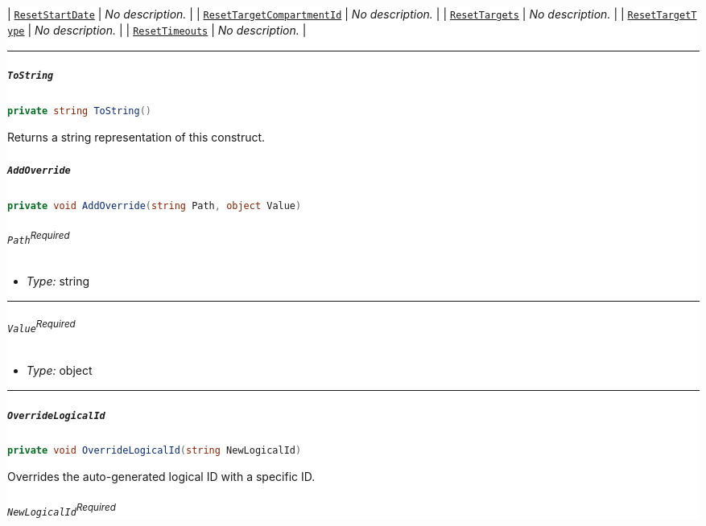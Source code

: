 | <code><a href="#rhizo-co-terraform-provider-oci.budgetBudget.BudgetBudget.resetStartDate">ResetStartDate</a></code> | *No description.* |
| <code><a href="#rhizo-co-terraform-provider-oci.budgetBudget.BudgetBudget.resetTargetCompartmentId">ResetTargetCompartmentId</a></code> | *No description.* |
| <code><a href="#rhizo-co-terraform-provider-oci.budgetBudget.BudgetBudget.resetTargets">ResetTargets</a></code> | *No description.* |
| <code><a href="#rhizo-co-terraform-provider-oci.budgetBudget.BudgetBudget.resetTargetType">ResetTargetType</a></code> | *No description.* |
| <code><a href="#rhizo-co-terraform-provider-oci.budgetBudget.BudgetBudget.resetTimeouts">ResetTimeouts</a></code> | *No description.* |

---

##### `ToString` <a name="ToString" id="rhizo-co-terraform-provider-oci.budgetBudget.BudgetBudget.toString"></a>

```csharp
private string ToString()
```

Returns a string representation of this construct.

##### `AddOverride` <a name="AddOverride" id="rhizo-co-terraform-provider-oci.budgetBudget.BudgetBudget.addOverride"></a>

```csharp
private void AddOverride(string Path, object Value)
```

###### `Path`<sup>Required</sup> <a name="Path" id="rhizo-co-terraform-provider-oci.budgetBudget.BudgetBudget.addOverride.parameter.path"></a>

- *Type:* string

---

###### `Value`<sup>Required</sup> <a name="Value" id="rhizo-co-terraform-provider-oci.budgetBudget.BudgetBudget.addOverride.parameter.value"></a>

- *Type:* object

---

##### `OverrideLogicalId` <a name="OverrideLogicalId" id="rhizo-co-terraform-provider-oci.budgetBudget.BudgetBudget.overrideLogicalId"></a>

```csharp
private void OverrideLogicalId(string NewLogicalId)
```

Overrides the auto-generated logical ID with a specific ID.

###### `NewLogicalId`<sup>Required</sup> <a name="NewLogicalId" id="rhizo-co-terraform-provider-oci.budgetBudget.BudgetBudget.overrideLogicalId.parameter.newLogicalId"></a>
